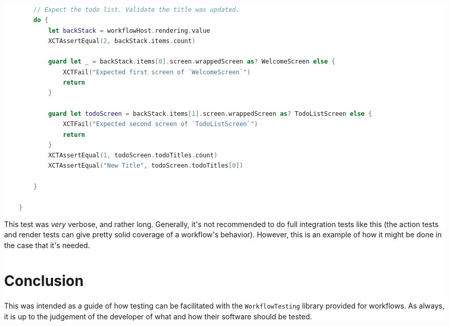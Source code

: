 ```swift
        // Expect the todo list. Validate the title was updated.
        do {
            let backStack = workflowHost.rendering.value
            XCTAssertEqual(2, backStack.items.count)

            guard let _ = backStack.items[0].screen.wrappedScreen as? WelcomeScreen else {
                XCTFail("Expected first screen of `WelcomeScreen`")
                return
            }

            guard let todoScreen = backStack.items[1].screen.wrappedScreen as? TodoListScreen else {
                XCTFail("Expected second screen of `TodoListScreen`")
                return
            }
            XCTAssertEqual(1, todoScreen.todoTitles.count)
            XCTAssertEqual("New Title", todoScreen.todoTitles[0])

        }

    }
```

This test was *very* verbose, and rather long. Generally, it's not recommended to do full integration tests like this (the action tests and render tests can give pretty solid coverage of a workflow's behavior). However, this is an example of how it might be done in the case that it's needed.

# Conclusion

This was intended as a guide of how testing can be facilitated with the `WorkflowTesting` library provided for workflows. As always, it is up to the judgement of the developer of what and how their software should be tested.
